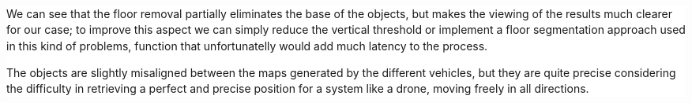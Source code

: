 We can see that the floor removal partially eliminates the base of the objects, but makes the viewing of the results much clearer for our case; to improve this aspect we can simply reduce the vertical threshold or implement a floor segmentation approach used in this kind of problems, function that unfortunatelly would add much latency to the process.

The objects are slightly misaligned between the maps generated by the different vehicles, but they are quite precise considering the difficulty in retrieving a perfect and precise position for a system like a drone, moving freely in all directions.
